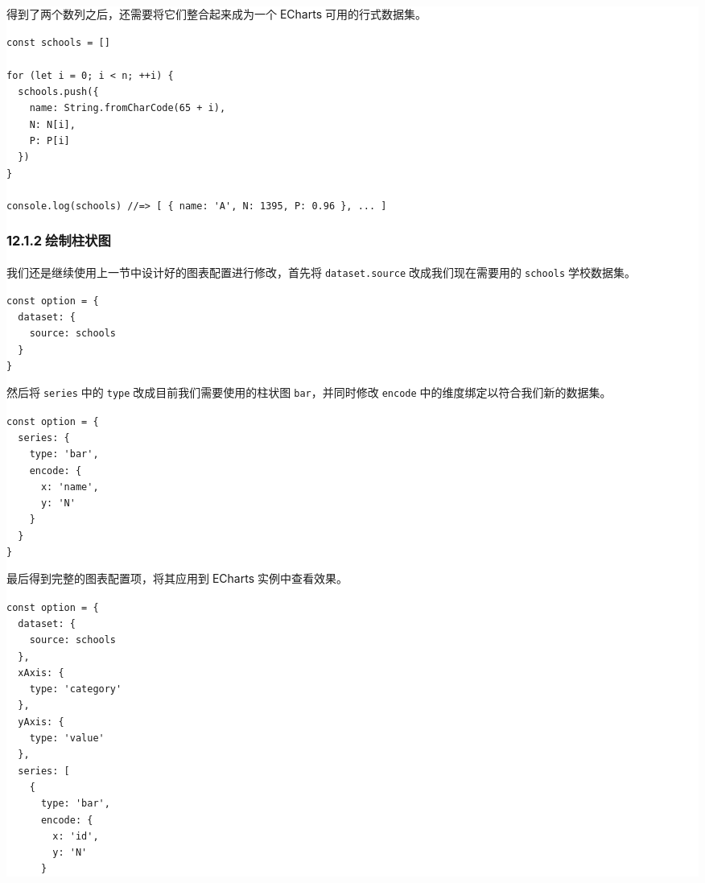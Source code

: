 ```

```

得到了两个数列之后，还需要将它们整合起来成为一个 ECharts 可用的行式数据集。

```
const schools = []

for (let i = 0; i < n; ++i) {
  schools.push({
    name: String.fromCharCode(65 + i),
    N: N[i],
    P: P[i]
  })
}

console.log(schools) //=> [ { name: 'A', N: 1395, P: 0.96 }, ... ]

```

### 12.1.2 绘制柱状图

我们还是继续使用上一节中设计好的图表配置进行修改，首先将 `dataset.source` 改成我们现在需要用的 `schools` 学校数据集。

```
const option = {
  dataset: {
    source: schools
  }
}

```

然后将 `series` 中的 `type` 改成目前我们需要使用的柱状图 `bar`，并同时修改 `encode` 中的维度绑定以符合我们新的数据集。

```
const option = {
  series: {
    type: 'bar',
    encode: {
      x: 'name',
      y: 'N'
    }
  }
}

```

最后得到完整的图表配置项，将其应用到 ECharts 实例中查看效果。

```
const option = {
  dataset: {
    source: schools
  },
  xAxis: {
    type: 'category'
  },
  yAxis: {
    type: 'value'
  },
  series: [
    {
      type: 'bar',
      encode: {
        x: 'id',
        y: 'N'
      }
```